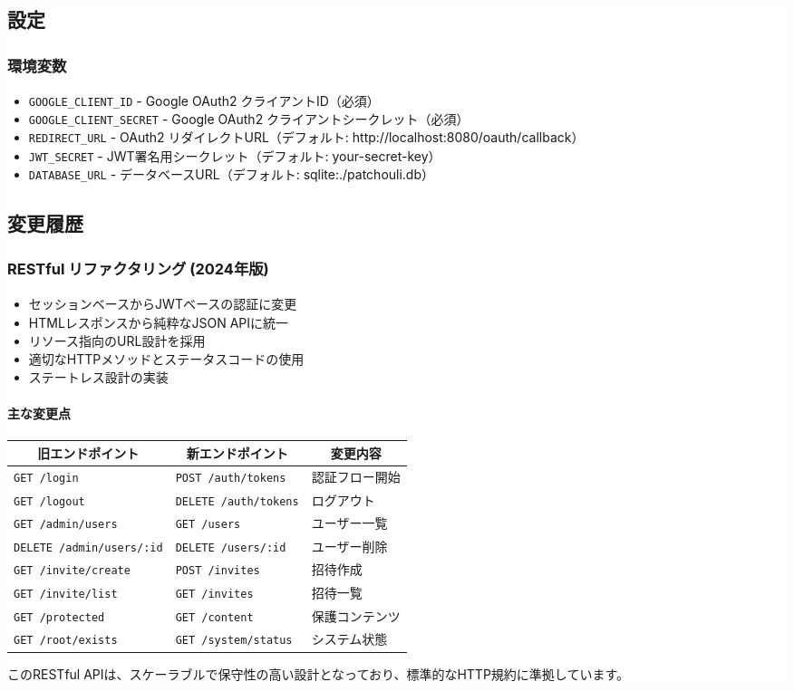 ## 設定

### 環境変数

- `GOOGLE_CLIENT_ID` - Google OAuth2 クライアントID（必須）
- `GOOGLE_CLIENT_SECRET` - Google OAuth2 クライアントシークレット（必須）
- `REDIRECT_URL` - OAuth2 リダイレクトURL（デフォルト: http://localhost:8080/oauth/callback）
- `JWT_SECRET` - JWT署名用シークレット（デフォルト: your-secret-key）
- `DATABASE_URL` - データベースURL（デフォルト: sqlite:./patchouli.db）

## 変更履歴

### RESTful リファクタリング (2024年版)

- セッションベースからJWTベースの認証に変更
- HTMLレスポンスから純粋なJSON APIに統一
- リソース指向のURL設計を採用
- 適切なHTTPメソッドとステータスコードの使用
- ステートレス設計の実装

#### 主な変更点

| 旧エンドポイント | 新エンドポイント | 変更内容 |
|------------------|------------------|----------|
| `GET /login` | `POST /auth/tokens` | 認証フロー開始 |
| `GET /logout` | `DELETE /auth/tokens` | ログアウト |
| `GET /admin/users` | `GET /users` | ユーザー一覧 |
| `DELETE /admin/users/:id` | `DELETE /users/:id` | ユーザー削除 |
| `GET /invite/create` | `POST /invites` | 招待作成 |
| `GET /invite/list` | `GET /invites` | 招待一覧 |
| `GET /protected` | `GET /content` | 保護コンテンツ |
| `GET /root/exists` | `GET /system/status` | システム状態 |

このRESTful APIは、スケーラブルで保守性の高い設計となっており、標準的なHTTP規約に準拠しています。